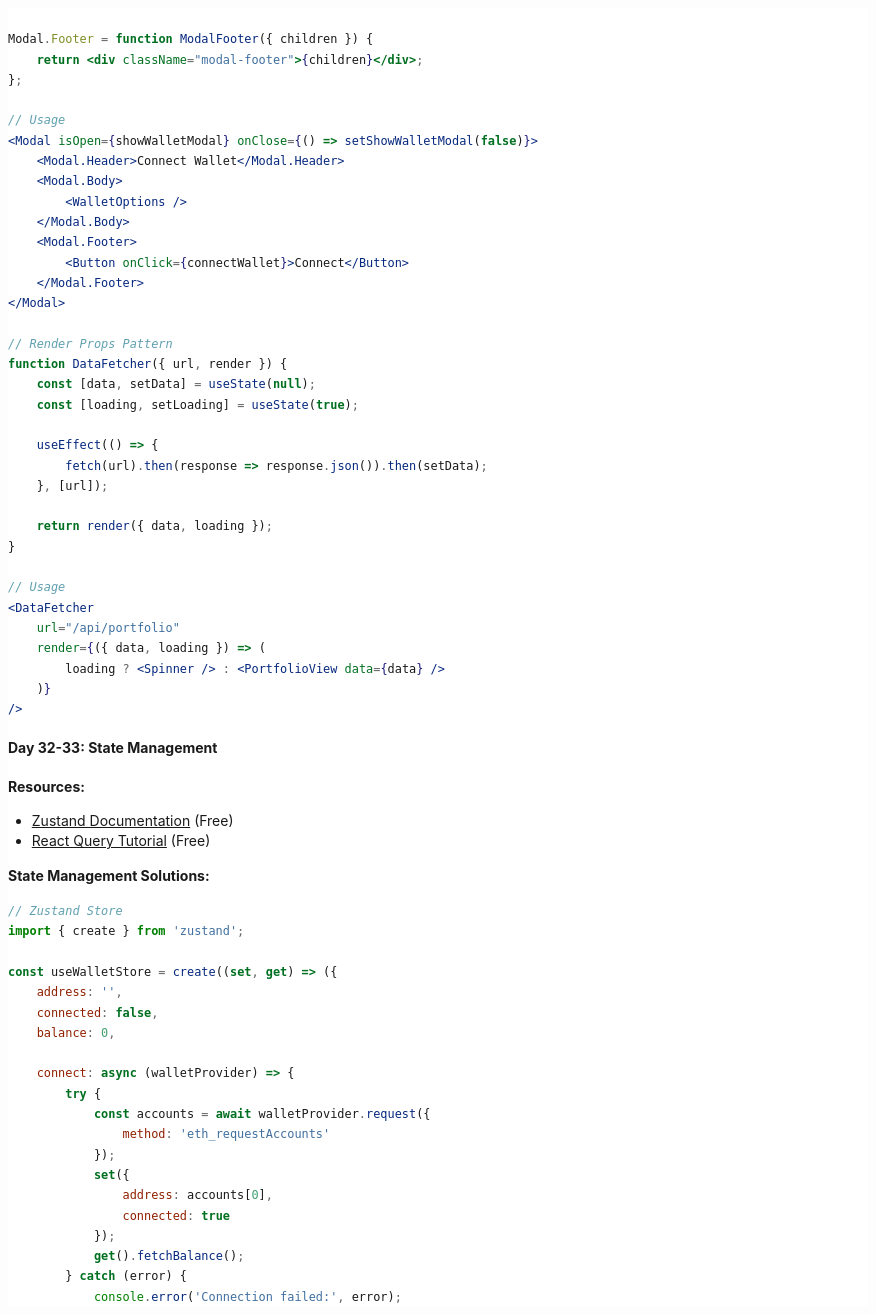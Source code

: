 ```jsx

Modal.Footer = function ModalFooter({ children }) {
    return <div className="modal-footer">{children}</div>;
};

// Usage
<Modal isOpen={showWalletModal} onClose={() => setShowWalletModal(false)}>
    <Modal.Header>Connect Wallet</Modal.Header>
    <Modal.Body>
        <WalletOptions />
    </Modal.Body>
    <Modal.Footer>
        <Button onClick={connectWallet}>Connect</Button>
    </Modal.Footer>
</Modal>

// Render Props Pattern
function DataFetcher({ url, render }) {
    const [data, setData] = useState(null);
    const [loading, setLoading] = useState(true);

    useEffect(() => {
        fetch(url).then(response => response.json()).then(setData);
    }, [url]);

    return render({ data, loading });
}

// Usage
<DataFetcher 
    url="/api/portfolio" 
    render={({ data, loading }) => (
        loading ? <Spinner /> : <PortfolioView data={data} />
    )}
/>
```

#### Day 32-33: State Management
**Resources:**
- [Zustand Documentation](https://zustand-demo.pmnd.rs/) (Free)
- [React Query Tutorial](https://tanstack.com/query/latest) (Free)

**State Management Solutions:**
```jsx
// Zustand Store
import { create } from 'zustand';

const useWalletStore = create((set, get) => ({
    address: '',
    connected: false,
    balance: 0,
    
    connect: async (walletProvider) => {
        try {
            const accounts = await walletProvider.request({ 
                method: 'eth_requestAccounts' 
            });
            set({ 
                address: accounts[0], 
                connected: true 
            });
            get().fetchBalance();
        } catch (error) {
            console.error('Connection failed:', error);
```